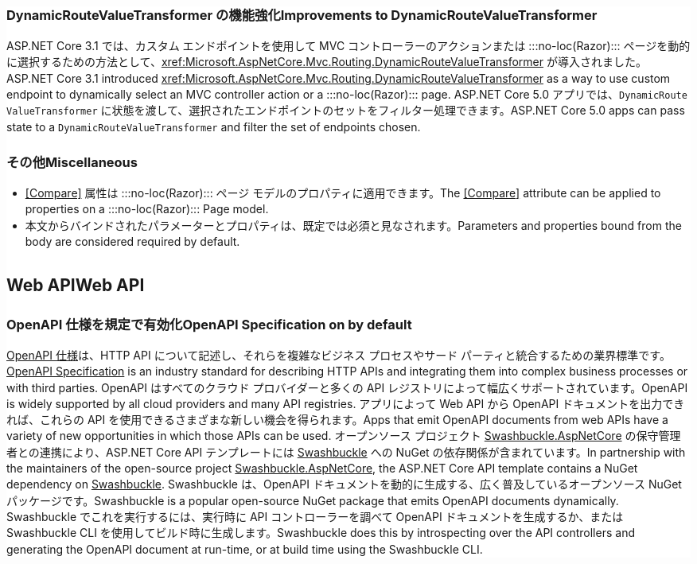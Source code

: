 ### <a name="improvements-to-dynamicroutevaluetransformer"></a><span data-ttu-id="bbb94-115">DynamicRouteValueTransformer の機能強化</span><span class="sxs-lookup"><span data-stu-id="bbb94-115">Improvements to DynamicRouteValueTransformer</span></span>

<span data-ttu-id="bbb94-116">ASP.NET Core 3.1 では、カスタム エンドポイントを使用して MVC コントローラーのアクションまたは :::no-loc(Razor)::: ページを動的に選択するための方法として、<xref:Microsoft.AspNetCore.Mvc.Routing.DynamicRouteValueTransformer> が導入されました。</span><span class="sxs-lookup"><span data-stu-id="bbb94-116">ASP.NET Core 3.1 introduced <xref:Microsoft.AspNetCore.Mvc.Routing.DynamicRouteValueTransformer> as a way to use custom endpoint to dynamically select an MVC controller action or a :::no-loc(Razor)::: page.</span></span> <span data-ttu-id="bbb94-117">ASP.NET Core 5.0 アプリでは、`DynamicRouteValueTransformer` に状態を渡して、選択されたエンドポイントのセットをフィルター処理できます。</span><span class="sxs-lookup"><span data-stu-id="bbb94-117">ASP.NET Core 5.0 apps can pass state to a `DynamicRouteValueTransformer` and filter the set of endpoints chosen.</span></span>

### <a name="miscellaneous"></a><span data-ttu-id="bbb94-118">その他</span><span class="sxs-lookup"><span data-stu-id="bbb94-118">Miscellaneous</span></span>

* <span data-ttu-id="bbb94-119">[[Compare]](xref:System.ComponentModel.DataAnnotations.CompareAttribute) 属性は :::no-loc(Razor)::: ページ モデルのプロパティに適用できます。</span><span class="sxs-lookup"><span data-stu-id="bbb94-119">The [[Compare]](xref:System.ComponentModel.DataAnnotations.CompareAttribute) attribute can be applied to properties on a :::no-loc(Razor)::: Page model.</span></span>
* <span data-ttu-id="bbb94-120">本文からバインドされたパラメーターとプロパティは、既定では必須と見なされます。</span><span class="sxs-lookup"><span data-stu-id="bbb94-120">Parameters and properties bound from the body are considered required by default.</span></span> 

## <a name="web-api"></a><span data-ttu-id="bbb94-121">Web API</span><span class="sxs-lookup"><span data-stu-id="bbb94-121">Web API</span></span>

### <a name="openapi-specification-on-by-default"></a><span data-ttu-id="bbb94-122">OpenAPI 仕様を規定で有効化</span><span class="sxs-lookup"><span data-stu-id="bbb94-122">OpenAPI Specification on by default</span></span>

<span data-ttu-id="bbb94-123">[OpenAPI 仕様](http://spec.openapis.org/oas/v3.0.3)は、HTTP API について記述し、それらを複雑なビジネス プロセスやサード パーティと統合するための業界標準です。</span><span class="sxs-lookup"><span data-stu-id="bbb94-123">[OpenAPI Specification](http://spec.openapis.org/oas/v3.0.3) is an industry standard for describing HTTP APIs and integrating them into complex business processes or with third parties.</span></span> <span data-ttu-id="bbb94-124">OpenAPI はすべてのクラウド プロバイダーと多くの API レジストリによって幅広くサポートされています。</span><span class="sxs-lookup"><span data-stu-id="bbb94-124">OpenAPI is widely supported by all cloud providers and many API registries.</span></span> <span data-ttu-id="bbb94-125">アプリによって Web API から OpenAPI ドキュメントを出力できれば、これらの API を使用できるさまざまな新しい機会を得られます。</span><span class="sxs-lookup"><span data-stu-id="bbb94-125">Apps that emit OpenAPI documents from web APIs have a variety of new opportunities in which those APIs can be used.</span></span> <span data-ttu-id="bbb94-126">オープンソース プロジェクト [Swashbuckle.AspNetCore](https://www.nuget.org/packages/Swashbuckle.AspNetCore/) の保守管理者との連携により、ASP.NET Core API テンプレートには [Swashbuckle](https://github.com/domaindrivendev/Swashbuckle.AspNetCore) への NuGet の依存関係が含まれています。</span><span class="sxs-lookup"><span data-stu-id="bbb94-126">In partnership with the maintainers of the open-source project [Swashbuckle.AspNetCore](https://www.nuget.org/packages/Swashbuckle.AspNetCore/), the ASP.NET Core API template contains a NuGet dependency on [Swashbuckle](https://github.com/domaindrivendev/Swashbuckle.AspNetCore).</span></span> <span data-ttu-id="bbb94-127">Swashbuckle は、OpenAPI ドキュメントを動的に生成する、広く普及しているオープンソース NuGet パッケージです。</span><span class="sxs-lookup"><span data-stu-id="bbb94-127">Swashbuckle is a popular open-source NuGet package that emits OpenAPI documents dynamically.</span></span> <span data-ttu-id="bbb94-128">Swashbuckle でこれを実行するには、実行時に API コントローラーを調べて OpenAPI ドキュメントを生成するか、または Swashbuckle CLI を使用してビルド時に生成します。</span><span class="sxs-lookup"><span data-stu-id="bbb94-128">Swashbuckle does this by introspecting over the API controllers and generating the OpenAPI document at run-time, or at build time using the Swashbuckle CLI.</span></span>
